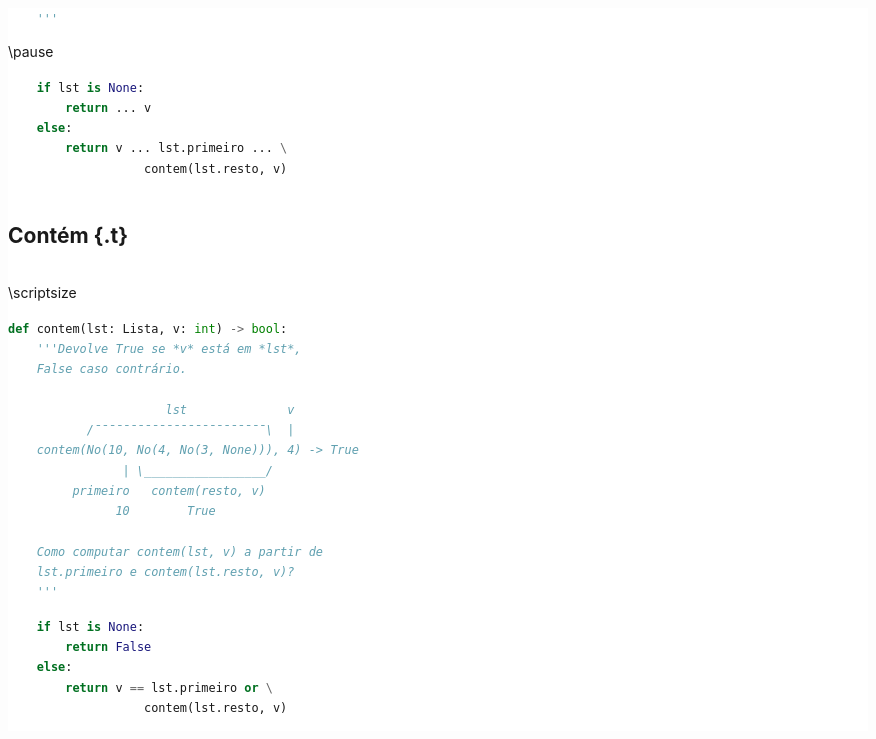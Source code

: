 ```python
    '''
```

\pause

```python
    if lst is None:
        return ... v
    else:
        return v ... lst.primeiro ... \
                   contem(lst.resto, v)
```

</div>
<div class="column" width="48%">
</div>
</div>


## Contém {.t}

<div class="columns">
<div class="column" width="48%">

\scriptsize

```python
def contem(lst: Lista, v: int) -> bool:
    '''Devolve True se *v* está em *lst*,
    False caso contrário.

                      lst              v
           /¯¯¯¯¯¯¯¯¯¯¯¯¯¯¯¯¯¯¯¯¯¯¯¯\  |
    contem(No(10, No(4, No(3, None))), 4) -> True
                | \_________________/
         primeiro   contem(resto, v)
               10        True

    Como computar contem(lst, v) a partir de
    lst.primeiro e contem(lst.resto, v)?
    '''
```

```python
    if lst is None:
        return False
    else:
        return v == lst.primeiro or \
                   contem(lst.resto, v)
```

</div>
<div class="column" width="48%">
</div>
</div>
